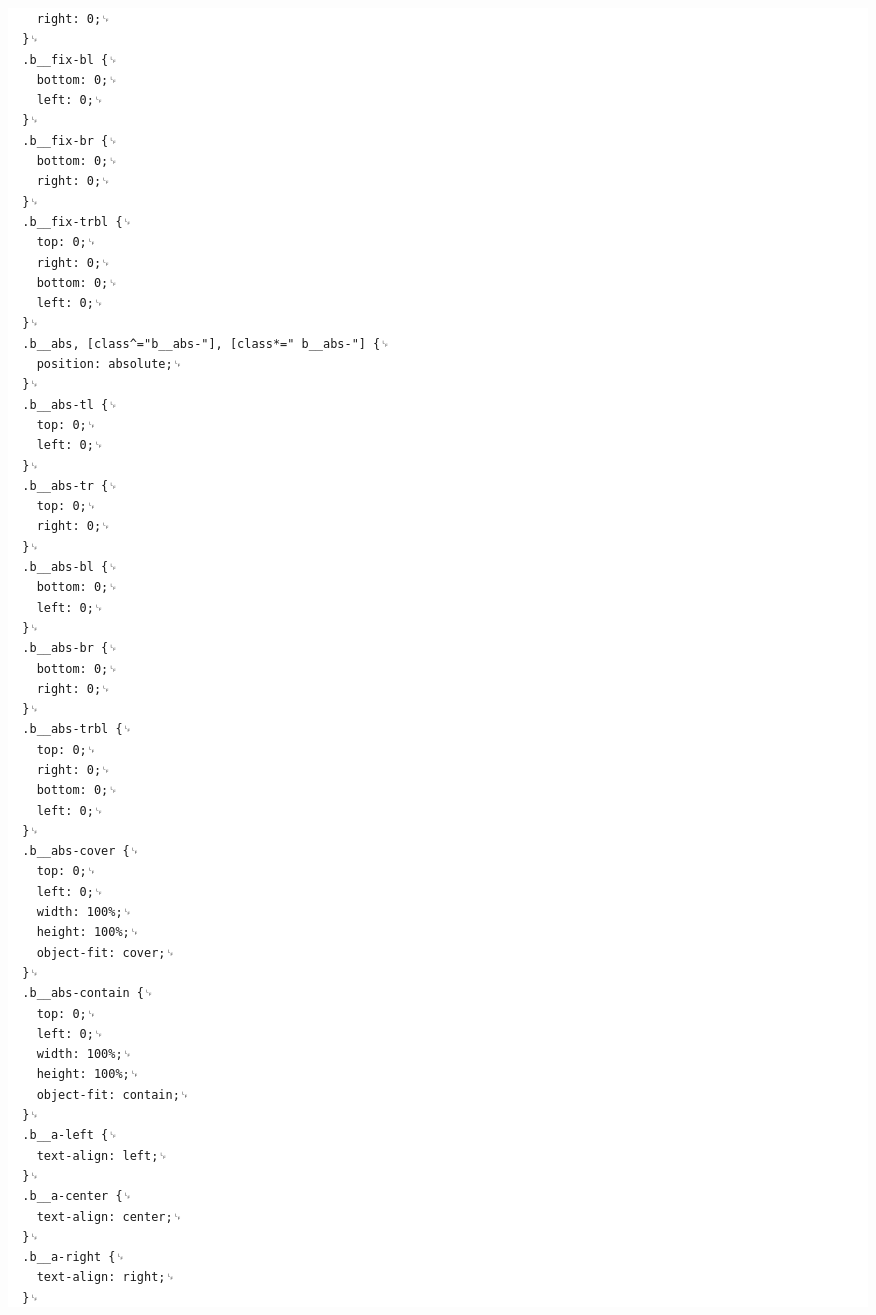         right: 0;␊
      }␊
      .b__fix-bl {␊
        bottom: 0;␊
        left: 0;␊
      }␊
      .b__fix-br {␊
        bottom: 0;␊
        right: 0;␊
      }␊
      .b__fix-trbl {␊
        top: 0;␊
        right: 0;␊
        bottom: 0;␊
        left: 0;␊
      }␊
      .b__abs, [class^="b__abs-"], [class*=" b__abs-"] {␊
        position: absolute;␊
      }␊
      .b__abs-tl {␊
        top: 0;␊
        left: 0;␊
      }␊
      .b__abs-tr {␊
        top: 0;␊
        right: 0;␊
      }␊
      .b__abs-bl {␊
        bottom: 0;␊
        left: 0;␊
      }␊
      .b__abs-br {␊
        bottom: 0;␊
        right: 0;␊
      }␊
      .b__abs-trbl {␊
        top: 0;␊
        right: 0;␊
        bottom: 0;␊
        left: 0;␊
      }␊
      .b__abs-cover {␊
        top: 0;␊
        left: 0;␊
        width: 100%;␊
        height: 100%;␊
        object-fit: cover;␊
      }␊
      .b__abs-contain {␊
        top: 0;␊
        left: 0;␊
        width: 100%;␊
        height: 100%;␊
        object-fit: contain;␊
      }␊
      .b__a-left {␊
        text-align: left;␊
      }␊
      .b__a-center {␊
        text-align: center;␊
      }␊
      .b__a-right {␊
        text-align: right;␊
      }␊
